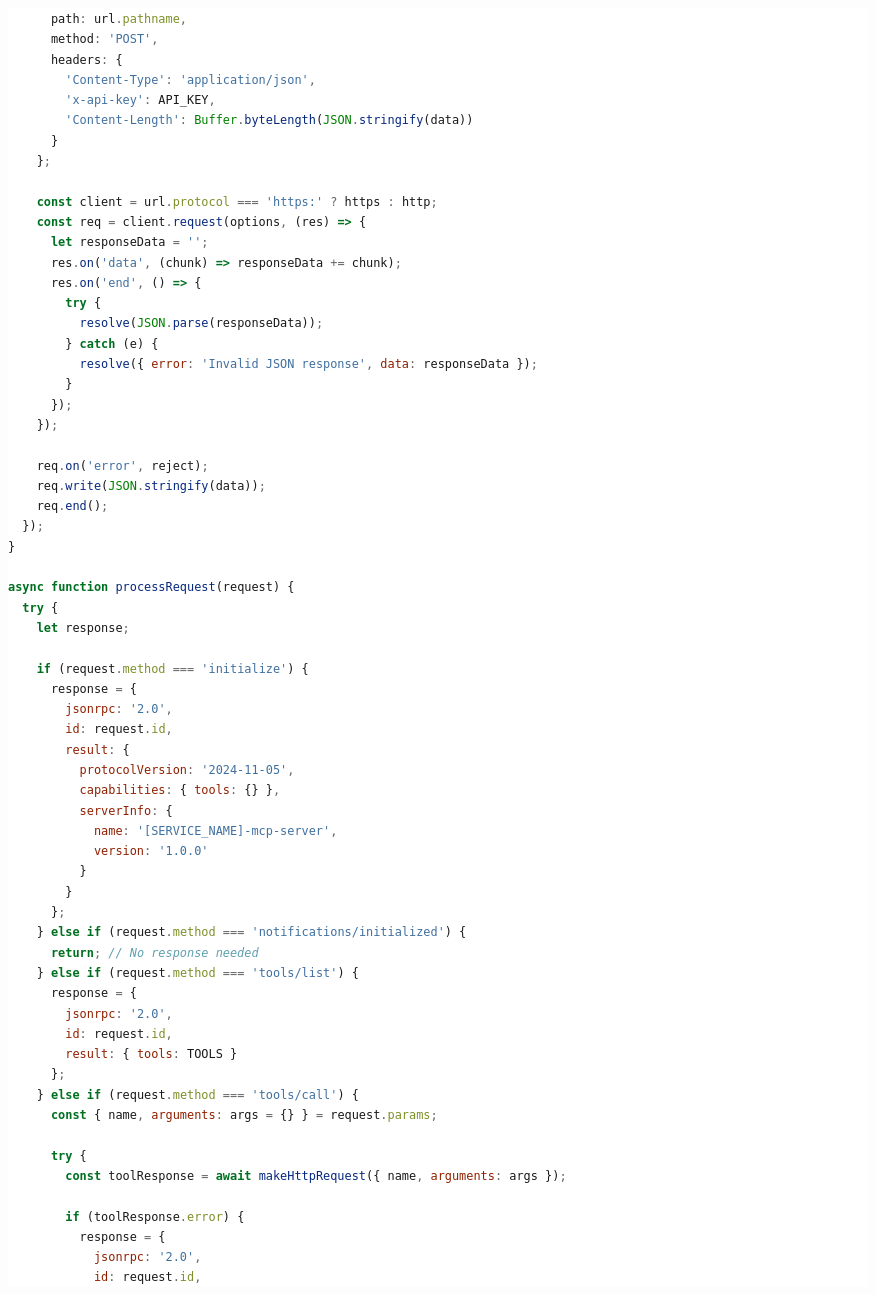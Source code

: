 ```javascript
      path: url.pathname,
      method: 'POST',
      headers: {
        'Content-Type': 'application/json',
        'x-api-key': API_KEY,
        'Content-Length': Buffer.byteLength(JSON.stringify(data))
      }
    };

    const client = url.protocol === 'https:' ? https : http;
    const req = client.request(options, (res) => {
      let responseData = '';
      res.on('data', (chunk) => responseData += chunk);
      res.on('end', () => {
        try {
          resolve(JSON.parse(responseData));
        } catch (e) {
          resolve({ error: 'Invalid JSON response', data: responseData });
        }
      });
    });

    req.on('error', reject);
    req.write(JSON.stringify(data));
    req.end();
  });
}

async function processRequest(request) {
  try {
    let response;

    if (request.method === 'initialize') {
      response = {
        jsonrpc: '2.0',
        id: request.id,
        result: {
          protocolVersion: '2024-11-05',
          capabilities: { tools: {} },
          serverInfo: {
            name: '[SERVICE_NAME]-mcp-server',
            version: '1.0.0'
          }
        }
      };
    } else if (request.method === 'notifications/initialized') {
      return; // No response needed
    } else if (request.method === 'tools/list') {
      response = {
        jsonrpc: '2.0',
        id: request.id,
        result: { tools: TOOLS }
      };
    } else if (request.method === 'tools/call') {
      const { name, arguments: args = {} } = request.params;
      
      try {
        const toolResponse = await makeHttpRequest({ name, arguments: args });
        
        if (toolResponse.error) {
          response = {
            jsonrpc: '2.0',
            id: request.id,
```